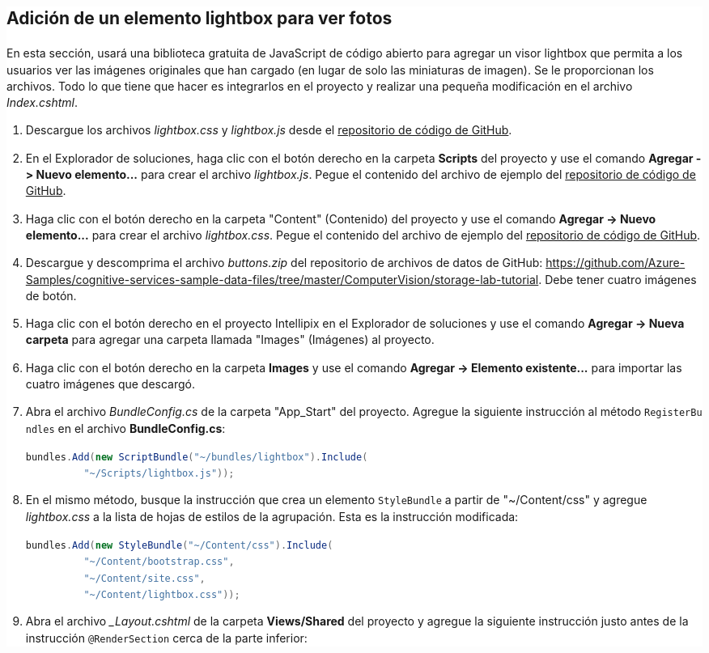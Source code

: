 <a name="Exercise4"></a>
## <a name="add-a-lightbox-for-viewing-photos"></a>Adición de un elemento lightbox para ver fotos

En esta sección, usará una biblioteca gratuita de JavaScript de código abierto para agregar un visor lightbox que permita a los usuarios ver las imágenes originales que han cargado (en lugar de solo las miniaturas de imagen). Se le proporcionan los archivos. Todo lo que tiene que hacer es integrarlos en el proyecto y realizar una pequeña modificación en el archivo *Index.cshtml*.

1. Descargue los archivos _lightbox.css_ y _lightbox.js_ desde el [repositorio de código de GitHub](https://github.com/Azure-Samples/cognitive-services-quickstart-code/tree/master/dotnet/ComputerVision/storage-lab-tutorial).
1. En el Explorador de soluciones, haga clic con el botón derecho en la carpeta **Scripts** del proyecto y use el comando **Agregar -> Nuevo elemento...** para crear el archivo *lightbox.js*. Pegue el contenido del archivo de ejemplo del [repositorio de código de GitHub](https://github.com/Azure-Samples/cognitive-services-quickstart-code/blob/master/dotnet/ComputerVision/storage-lab-tutorial/scripts/lightbox.js).

1. Haga clic con el botón derecho en la carpeta "Content" (Contenido) del proyecto y use el comando **Agregar -> Nuevo elemento...** para crear el archivo *lightbox.css*. Pegue el contenido del archivo de ejemplo del [repositorio de código de GitHub](https://github.com/Azure-Samples/cognitive-services-quickstart-code/blob/master/dotnet/ComputerVision/storage-lab-tutorial/css/lightbox.css).
1. Descargue y descomprima el archivo _buttons.zip_ del repositorio de archivos de datos de GitHub: https://github.com/Azure-Samples/cognitive-services-sample-data-files/tree/master/ComputerVision/storage-lab-tutorial. Debe tener cuatro imágenes de botón.

1. Haga clic con el botón derecho en el proyecto Intellipix en el Explorador de soluciones y use el comando **Agregar -> Nueva carpeta** para agregar una carpeta llamada "Images" (Imágenes) al proyecto.

1. Haga clic con el botón derecho en la carpeta **Images** y use el comando **Agregar -> Elemento existente...** para importar las cuatro imágenes que descargó.

1. Abra el archivo *BundleConfig.cs* de la carpeta "App_Start" del proyecto. Agregue la siguiente instrucción al método ```RegisterBundles``` en el archivo **BundleConfig.cs**:

    ```C#
    bundles.Add(new ScriptBundle("~/bundles/lightbox").Include(
              "~/Scripts/lightbox.js"));
    ```

1. En el mismo método, busque la instrucción que crea un elemento ```StyleBundle``` a partir de "~/Content/css" y agregue *lightbox.css* a la lista de hojas de estilos de la agrupación. Esta es la instrucción modificada:

    ```C#
    bundles.Add(new StyleBundle("~/Content/css").Include(
              "~/Content/bootstrap.css",
              "~/Content/site.css",
              "~/Content/lightbox.css"));
    ```

1. Abra el archivo *_Layout.cshtml* de la carpeta **Views/Shared** del proyecto y agregue la siguiente instrucción justo antes de la instrucción ```@RenderSection``` cerca de la parte inferior:
